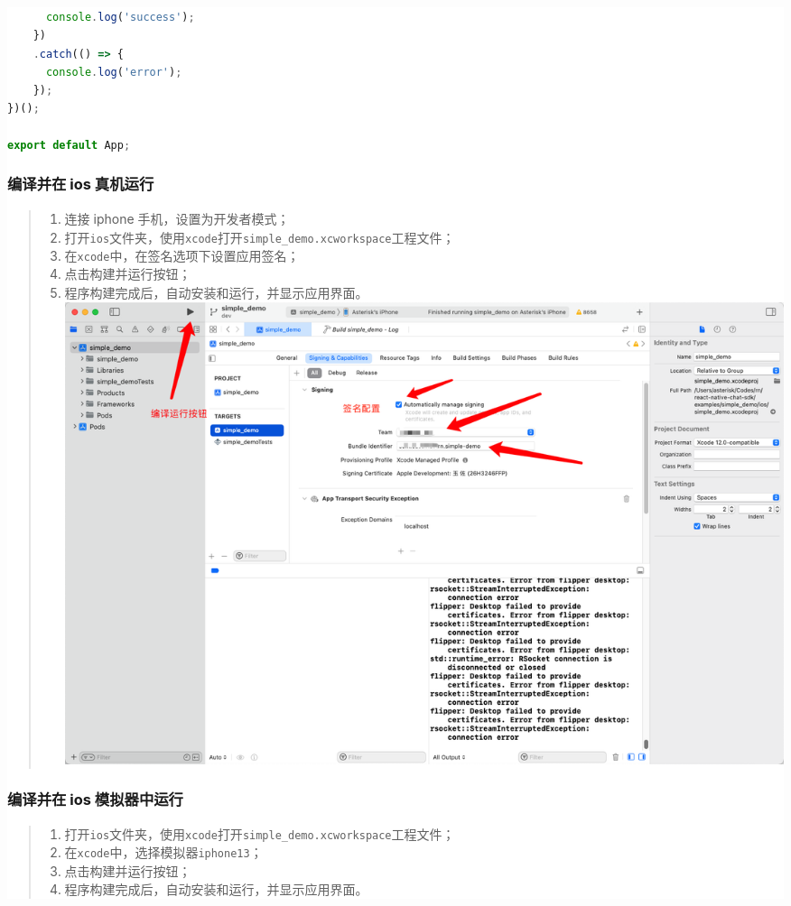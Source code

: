 ```typescript
      console.log('success');
    })
    .catch(() => {
      console.log('error');
    });
})();

export default App;
```

### 编译并在 ios 真机运行

> 1. 连接 iphone 手机，设置为开发者模式；
> 2. 打开`ios`文件夹，使用`xcode`打开`simple_demo.xcworkspace`工程文件；
> 3. 在`xcode`中，在签名选项下设置应用签名；
> 4. 点击构建并运行按钮；
> 5. 程序构建完成后，自动安装和运行，并显示应用界面。
>    ![](./res/ios-1.png)

### 编译并在 ios 模拟器中运行

> 1. 打开`ios`文件夹，使用`xcode`打开`simple_demo.xcworkspace`工程文件；
> 2. 在`xcode`中，选择模拟器`iphone13`；
> 3. 点击构建并运行按钮；
> 4. 程序构建完成后，自动安装和运行，并显示应用界面。